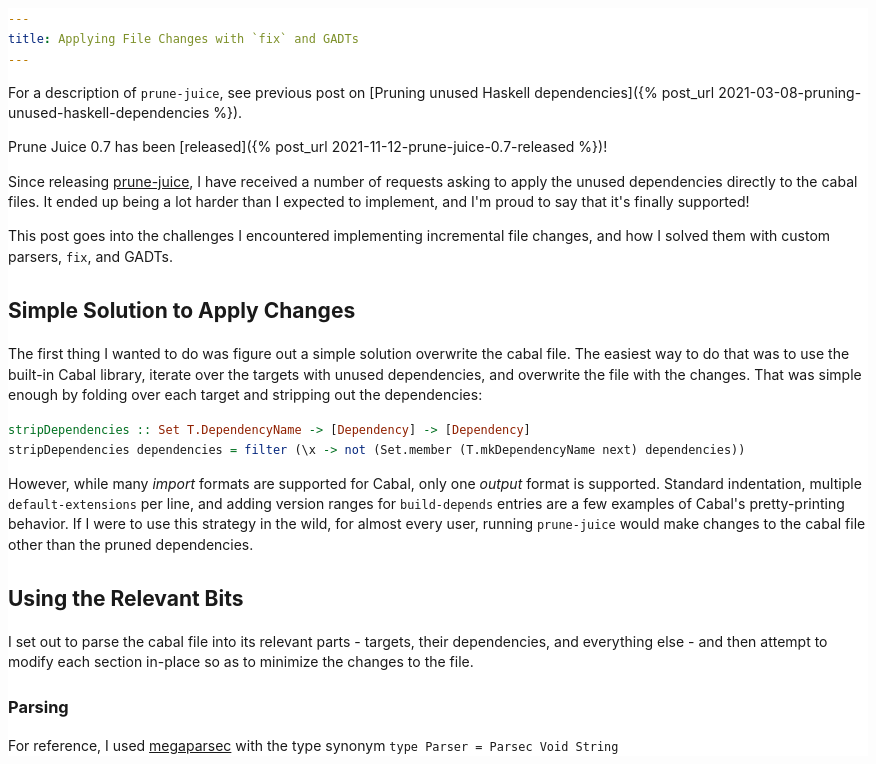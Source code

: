 ```yaml
---
title: Applying File Changes with `fix` and GADTs
---
```


For a description of `prune-juice`, see previous post on [Pruning unused Haskell dependencies]({% post_url 2021-03-08-pruning-unused-haskell-dependencies %}).

Prune Juice 0.7 has been [released]({% post_url 2021-11-12-prune-juice-0.7-released %})!

Since releasing [prune-juice](https://hackage.haskell.org/package/prune-juice), I have received a number of requests
asking to apply the unused dependencies directly to the cabal files. It ended up being a lot harder than I expected
to implement, and I'm proud to say that it's finally supported!

This post goes into the challenges I encountered implementing incremental file changes, and how I solved them with
custom parsers, `fix`, and GADTs.

## Simple Solution to Apply Changes

The first thing I wanted to do was figure out a simple solution overwrite the cabal file. The easiest way to do that
was to use the built-in Cabal library, iterate over the targets with unused dependencies, and overwrite the file with
the changes. That was simple enough by folding over each target and stripping out the dependencies:

```haskell
stripDependencies :: Set T.DependencyName -> [Dependency] -> [Dependency]
stripDependencies dependencies = filter (\x -> not (Set.member (T.mkDependencyName next) dependencies))
```

However, while many _import_ formats are supported for Cabal, only one _output_ format is supported. Standard
indentation, multiple `default-extensions` per line, and adding version ranges for `build-depends` entries are a few
examples of Cabal's pretty-printing behavior. If I were to use this strategy in the wild, for almost every user,
running `prune-juice` would make changes to the cabal file other than the pruned dependencies.

## Using the Relevant Bits

I set out to parse the cabal file into its relevant parts - targets, their dependencies, and everything else - and
then attempt to modify each section in-place so as to minimize the changes to the file.

### Parsing

For reference, I used [megaparsec](https://hackage.haskell.org/package/megaparsec) with the type synonym `type Parser =
Parsec Void String`
